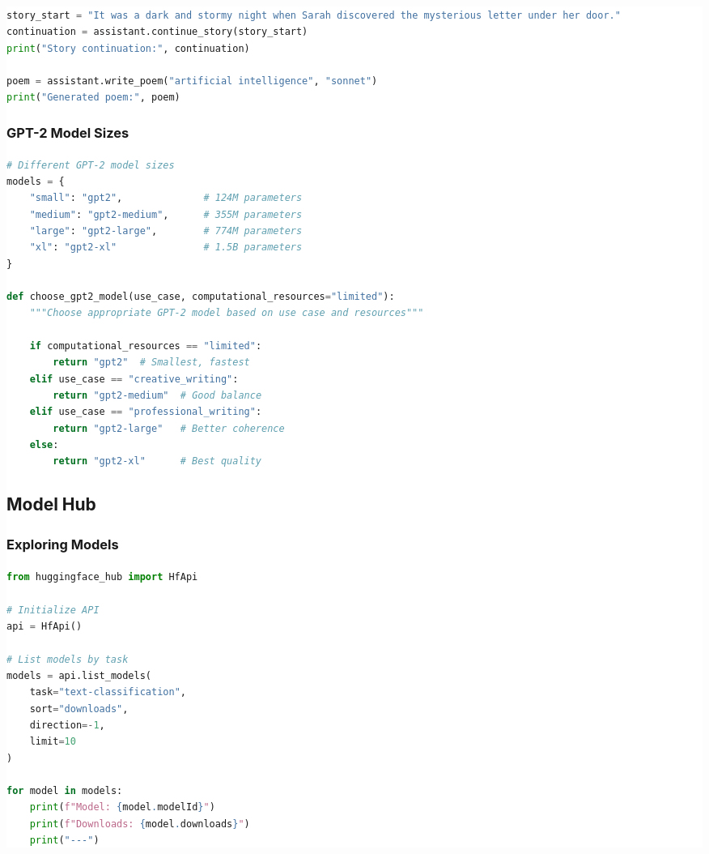 ```python
story_start = "It was a dark and stormy night when Sarah discovered the mysterious letter under her door."
continuation = assistant.continue_story(story_start)
print("Story continuation:", continuation)

poem = assistant.write_poem("artificial intelligence", "sonnet")
print("Generated poem:", poem)
```

### GPT-2 Model Sizes

```python
# Different GPT-2 model sizes
models = {
    "small": "gpt2",              # 124M parameters
    "medium": "gpt2-medium",      # 355M parameters  
    "large": "gpt2-large",        # 774M parameters
    "xl": "gpt2-xl"               # 1.5B parameters
}

def choose_gpt2_model(use_case, computational_resources="limited"):
    """Choose appropriate GPT-2 model based on use case and resources"""
    
    if computational_resources == "limited":
        return "gpt2"  # Smallest, fastest
    elif use_case == "creative_writing":
        return "gpt2-medium"  # Good balance
    elif use_case == "professional_writing":
        return "gpt2-large"   # Better coherence
    else:
        return "gpt2-xl"      # Best quality
```

## Model Hub

### Exploring Models
```python
from huggingface_hub import HfApi

# Initialize API
api = HfApi()

# List models by task
models = api.list_models(
    task="text-classification",
    sort="downloads",
    direction=-1,
    limit=10
)

for model in models:
    print(f"Model: {model.modelId}")
    print(f"Downloads: {model.downloads}")
    print("---")
```
